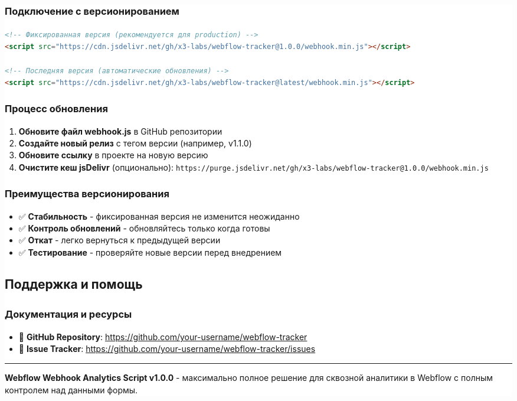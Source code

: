 ### Подключение с версионированием

```html
<!-- Фиксированная версия (рекомендуется для production) -->
<script src="https://cdn.jsdelivr.net/gh/x3-labs/webflow-tracker@1.0.0/webhook.min.js"></script>

<!-- Последняя версия (автоматические обновления) -->
<script src="https://cdn.jsdelivr.net/gh/x3-labs/webflow-tracker@latest/webhook.min.js"></script>
```

### Процесс обновления

1. **Обновите файл webhook.js** в GitHub репозитории
2. **Создайте новый релиз** с тегом версии (например, v1.1.0)
3. **Обновите ссылку** в проекте на новую версию
4. **Очистите кеш jsDelivr** (опционально): `https://purge.jsdelivr.net/gh/x3-labs/webflow-tracker@1.0.0/webhook.min.js`

### Преимущества версионирования

- ✅ **Стабильность** - фиксированная версия не изменится неожиданно
- ✅ **Контроль обновлений** - обновляйтесь только когда готовы
- ✅ **Откат** - легко вернуться к предыдущей версии
- ✅ **Тестирование** - проверяйте новые версии перед внедрением

## Поддержка и помощь

### Документация и ресурсы

- 📖 **GitHub Repository**: https://github.com/your-username/webflow-tracker
- 🐛 **Issue Tracker**: https://github.com/your-username/webflow-tracker/issues

---

**Webflow Webhook Analytics Script v1.0.0** - максимально полное решение для сквозной аналитики в Webflow с полным контролем над данными формы.
